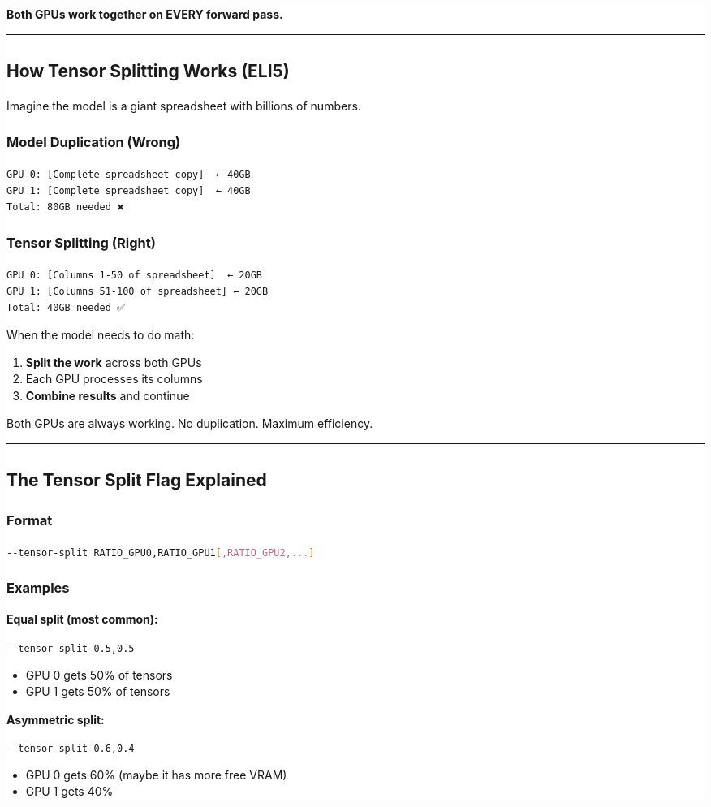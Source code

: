 **Both GPUs work together on EVERY forward pass.**

---

## How Tensor Splitting Works (ELI5)

Imagine the model is a giant spreadsheet with billions of numbers.

### Model Duplication (Wrong)
```
GPU 0: [Complete spreadsheet copy]  ← 40GB
GPU 1: [Complete spreadsheet copy]  ← 40GB
Total: 80GB needed ❌
```

### Tensor Splitting (Right)
```
GPU 0: [Columns 1-50 of spreadsheet]  ← 20GB
GPU 1: [Columns 51-100 of spreadsheet] ← 20GB
Total: 40GB needed ✅
```

When the model needs to do math:
1. **Split the work** across both GPUs
2. Each GPU processes its columns
3. **Combine results** and continue

Both GPUs are always working. No duplication. Maximum efficiency.

---

## The Tensor Split Flag Explained

### Format
```bash
--tensor-split RATIO_GPU0,RATIO_GPU1[,RATIO_GPU2,...]
```

### Examples

**Equal split (most common):**
```bash
--tensor-split 0.5,0.5
```
- GPU 0 gets 50% of tensors
- GPU 1 gets 50% of tensors

**Asymmetric split:**
```bash
--tensor-split 0.6,0.4
```
- GPU 0 gets 60% (maybe it has more free VRAM)
- GPU 1 gets 40%
